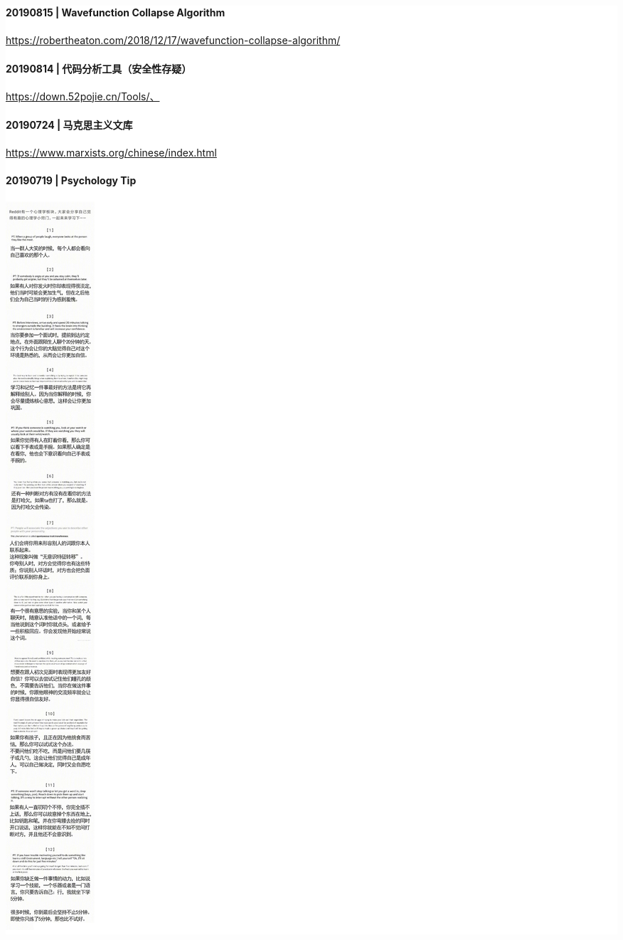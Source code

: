 
#### 20190815 | Wavefunction Collapse Algorithm
https://robertheaton.com/2018/12/17/wavefunction-collapse-algorithm/

#### 20190814 | 代码分析工具（安全性存疑）
https://down.52pojie.cn/Tools/、

#### 20190724 | 马克思主义文库
https://www.marxists.org/chinese/index.html

#### 20190719 | Psychology Tip
![psy](mess/psy.jpg)
